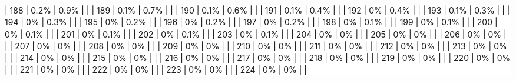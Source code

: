 | 188 | 0.2% | 0.9% |  |
| 189 | 0.1% | 0.7% |  |
| 190 | 0.1% | 0.6% |  |
| 191 | 0.1% | 0.4% |  |
| 192 | 0% | 0.4% |  |
| 193 | 0.1% | 0.3% |  |
| 194 | 0% | 0.3% |  |
| 195 | 0% | 0.2% |  |
| 196 | 0% | 0.2% |  |
| 197 | 0% | 0.2% |  |
| 198 | 0% | 0.1% |  |
| 199 | 0% | 0.1% |  |
| 200 | 0% | 0.1% |  |
| 201 | 0% | 0.1% |  |
| 202 | 0% | 0.1% |  |
| 203 | 0% | 0.1% |  |
| 204 | 0% | 0% |  |
| 205 | 0% | 0% |  |
| 206 | 0% | 0% |  |
| 207 | 0% | 0% |  |
| 208 | 0% | 0% |  |
| 209 | 0% | 0% |  |
| 210 | 0% | 0% |  |
| 211 | 0% | 0% |  |
| 212 | 0% | 0% |  |
| 213 | 0% | 0% |  |
| 214 | 0% | 0% |  |
| 215 | 0% | 0% |  |
| 216 | 0% | 0% |  |
| 217 | 0% | 0% |  |
| 218 | 0% | 0% |  |
| 219 | 0% | 0% |  |
| 220 | 0% | 0% |  |
| 221 | 0% | 0% |  |
| 222 | 0% | 0% |  |
| 223 | 0% | 0% |  |
| 224 | 0% | 0% |  |